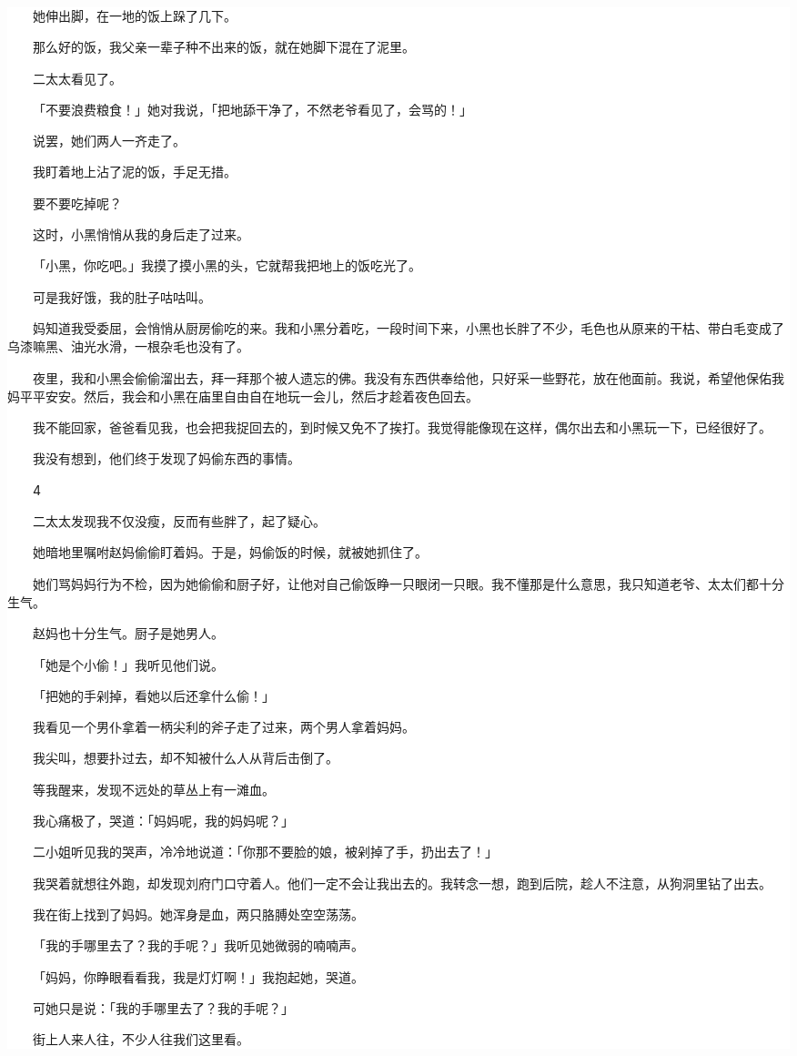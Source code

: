 &emsp;&emsp;她伸出脚，在一地的饭上跺了几下。  
  
&emsp;&emsp;那么好的饭，我父亲一辈子种不出来的饭，就在她脚下混在了泥里。  
  
&emsp;&emsp;二太太看见了。  
  
&emsp;&emsp;「不要浪费粮食！」她对我说，「把地舔干净了，不然老爷看见了，会骂的！」  
  
&emsp;&emsp;说罢，她们两人一齐走了。  
  
&emsp;&emsp;我盯着地上沾了泥的饭，手足无措。  
  
&emsp;&emsp;要不要吃掉呢？  
  
&emsp;&emsp;这时，小黑悄悄从我的身后走了过来。  
  
&emsp;&emsp;「小黑，你吃吧。」我摸了摸小黑的头，它就帮我把地上的饭吃光了。  
  
&emsp;&emsp;可是我好饿，我的肚子咕咕叫。  
  
&emsp;&emsp;妈知道我受委屈，会悄悄从厨房偷吃的来。我和小黑分着吃，一段时间下来，小黑也长胖了不少，毛色也从原来的干枯、带白毛变成了乌漆嘛黑、油光水滑，一根杂毛也没有了。  
  
&emsp;&emsp;夜里，我和小黑会偷偷溜出去，拜一拜那个被人遗忘的佛。我没有东西供奉给他，只好采一些野花，放在他面前。我说，希望他保佑我妈平平安安。然后，我会和小黑在庙里自由自在地玩一会儿，然后才趁着夜色回去。  
  
&emsp;&emsp;我不能回家，爸爸看见我，也会把我捉回去的，到时候又免不了挨打。我觉得能像现在这样，偶尔出去和小黑玩一下，已经很好了。  
  
&emsp;&emsp;我没有想到，他们终于发现了妈偷东西的事情。  
  
&emsp;&emsp;4  
  
&emsp;&emsp;二太太发现我不仅没瘦，反而有些胖了，起了疑心。  
  
&emsp;&emsp;她暗地里嘱咐赵妈偷偷盯着妈。于是，妈偷饭的时候，就被她抓住了。  
  
&emsp;&emsp;她们骂妈妈行为不检，因为她偷偷和厨子好，让他对自己偷饭睁一只眼闭一只眼。我不懂那是什么意思，我只知道老爷、太太们都十分生气。  
  
&emsp;&emsp;赵妈也十分生气。厨子是她男人。  
  
&emsp;&emsp;「她是个小偷！」我听见他们说。  
  
&emsp;&emsp;「把她的手剁掉，看她以后还拿什么偷！」  
  
&emsp;&emsp;我看见一个男仆拿着一柄尖利的斧子走了过来，两个男人拿着妈妈。  
  
&emsp;&emsp;我尖叫，想要扑过去，却不知被什么人从背后击倒了。  
  
&emsp;&emsp;等我醒来，发现不远处的草丛上有一滩血。  
  
&emsp;&emsp;我心痛极了，哭道：「妈妈呢，我的妈妈呢？」  
  
&emsp;&emsp;二小姐听见我的哭声，冷冷地说道：「你那不要脸的娘，被剁掉了手，扔出去了！」  
  
&emsp;&emsp;我哭着就想往外跑，却发现刘府门口守着人。他们一定不会让我出去的。我转念一想，跑到后院，趁人不注意，从狗洞里钻了出去。  
  
&emsp;&emsp;我在街上找到了妈妈。她浑身是血，两只胳膊处空空荡荡。  
  
&emsp;&emsp;「我的手哪里去了？我的手呢？」我听见她微弱的喃喃声。  
  
&emsp;&emsp;「妈妈，你睁眼看看我，我是灯灯啊！」我抱起她，哭道。  
  
&emsp;&emsp;可她只是说：「我的手哪里去了？我的手呢？」  
  
&emsp;&emsp;街上人来人往，不少人往我们这里看。  
  